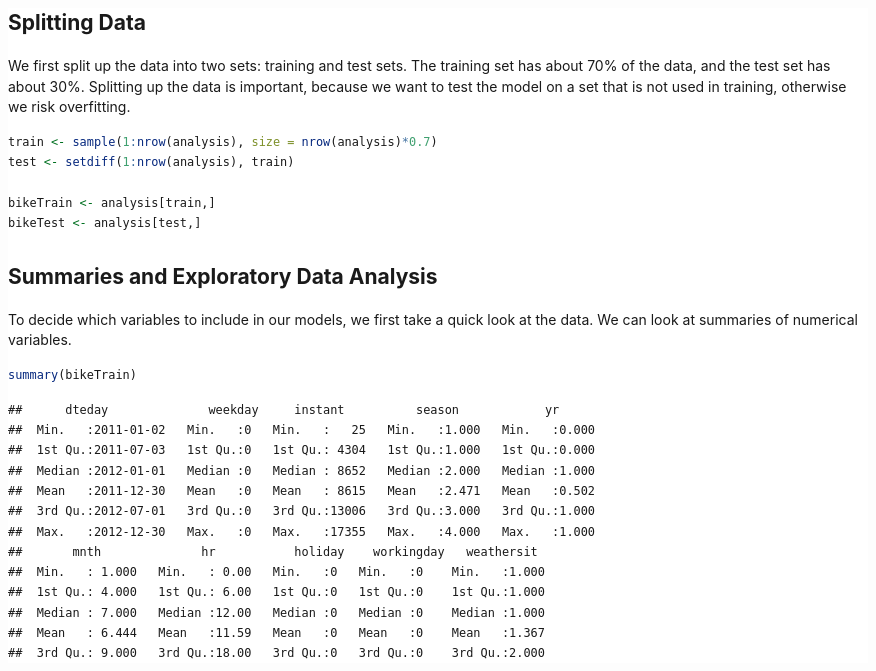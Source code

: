 ## Splitting Data

We first split up the data into two sets: training and test sets. The
training set has about 70% of the data, and the test set has about 30%.
Splitting up the data is important, because we want to test the model on
a set that is not used in training, otherwise we risk overfitting.

``` r
train <- sample(1:nrow(analysis), size = nrow(analysis)*0.7)
test <- setdiff(1:nrow(analysis), train)

bikeTrain <- analysis[train,]
bikeTest <- analysis[test,]
```

## Summaries and Exploratory Data Analysis

To decide which variables to include in our models, we first take a
quick look at the data. We can look at summaries of numerical variables.

``` r
summary(bikeTrain)
```

    ##      dteday              weekday     instant          season            yr       
    ##  Min.   :2011-01-02   Min.   :0   Min.   :   25   Min.   :1.000   Min.   :0.000  
    ##  1st Qu.:2011-07-03   1st Qu.:0   1st Qu.: 4304   1st Qu.:1.000   1st Qu.:0.000  
    ##  Median :2012-01-01   Median :0   Median : 8652   Median :2.000   Median :1.000  
    ##  Mean   :2011-12-30   Mean   :0   Mean   : 8615   Mean   :2.471   Mean   :0.502  
    ##  3rd Qu.:2012-07-01   3rd Qu.:0   3rd Qu.:13006   3rd Qu.:3.000   3rd Qu.:1.000  
    ##  Max.   :2012-12-30   Max.   :0   Max.   :17355   Max.   :4.000   Max.   :1.000  
    ##       mnth              hr           holiday    workingday   weathersit   
    ##  Min.   : 1.000   Min.   : 0.00   Min.   :0   Min.   :0    Min.   :1.000  
    ##  1st Qu.: 4.000   1st Qu.: 6.00   1st Qu.:0   1st Qu.:0    1st Qu.:1.000  
    ##  Median : 7.000   Median :12.00   Median :0   Median :0    Median :1.000  
    ##  Mean   : 6.444   Mean   :11.59   Mean   :0   Mean   :0    Mean   :1.367  
    ##  3rd Qu.: 9.000   3rd Qu.:18.00   3rd Qu.:0   3rd Qu.:0    3rd Qu.:2.000  